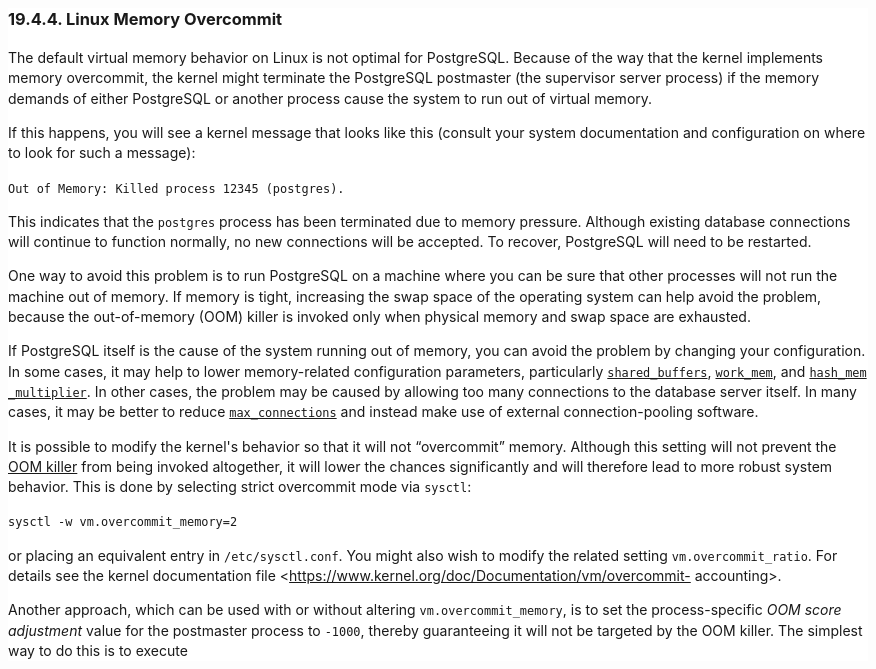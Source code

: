 ### 19.4.4. Linux Memory Overcommit #

The default virtual memory behavior on Linux is not optimal for PostgreSQL.
Because of the way that the kernel implements memory overcommit, the kernel
might terminate the PostgreSQL postmaster (the supervisor server process) if
the memory demands of either PostgreSQL or another process cause the system to
run out of virtual memory.

If this happens, you will see a kernel message that looks like this (consult
your system documentation and configuration on where to look for such a
message):

    
    
    Out of Memory: Killed process 12345 (postgres).
    

This indicates that the `postgres` process has been terminated due to memory
pressure. Although existing database connections will continue to function
normally, no new connections will be accepted. To recover, PostgreSQL will
need to be restarted.

One way to avoid this problem is to run PostgreSQL on a machine where you can
be sure that other processes will not run the machine out of memory. If memory
is tight, increasing the swap space of the operating system can help avoid the
problem, because the out-of-memory (OOM) killer is invoked only when physical
memory and swap space are exhausted.

If PostgreSQL itself is the cause of the system running out of memory, you can
avoid the problem by changing your configuration. In some cases, it may help
to lower memory-related configuration parameters, particularly
[`shared_buffers`](runtime-config-resource.html#GUC-SHARED-BUFFERS),
[`work_mem`](runtime-config-resource.html#GUC-WORK-MEM), and
[`hash_mem_multiplier`](runtime-config-resource.html#GUC-HASH-MEM-MULTIPLIER).
In other cases, the problem may be caused by allowing too many connections to
the database server itself. In many cases, it may be better to reduce
[`max_connections`](runtime-config-connection.html#GUC-MAX-CONNECTIONS) and
instead make use of external connection-pooling software.

It is possible to modify the kernel's behavior so that it will not
“overcommit” memory. Although this setting will not prevent the [OOM
killer](https://lwn.net/Articles/104179/) from being invoked altogether, it
will lower the chances significantly and will therefore lead to more robust
system behavior. This is done by selecting strict overcommit mode via
`sysctl`:

    
    
    sysctl -w vm.overcommit_memory=2
    

or placing an equivalent entry in `/etc/sysctl.conf`. You might also wish to
modify the related setting `vm.overcommit_ratio`. For details see the kernel
documentation file <https://www.kernel.org/doc/Documentation/vm/overcommit-
accounting>.

Another approach, which can be used with or without altering
`vm.overcommit_memory`, is to set the process-specific _OOM score adjustment_
value for the postmaster process to `-1000`, thereby guaranteeing it will not
be targeted by the OOM killer. The simplest way to do this is to execute
